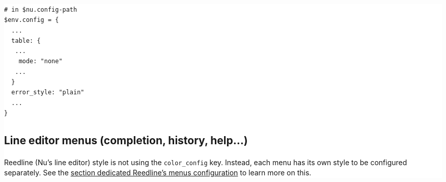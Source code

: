```nu
# in $nu.config-path
$env.config = {
  ...
  table: {
   ...
    mode: "none"
   ...
  }
  error_style: "plain"
  ...
}

```

## Line editor menus (completion, history, help…)

Reedline (Nu’s line editor) style is not using the `color_config` key.
Instead, each menu has its own style to be configured separately.
See the [section dedicated Reedline’s menus configuration](line_editor.md#menus) to learn more on this.

